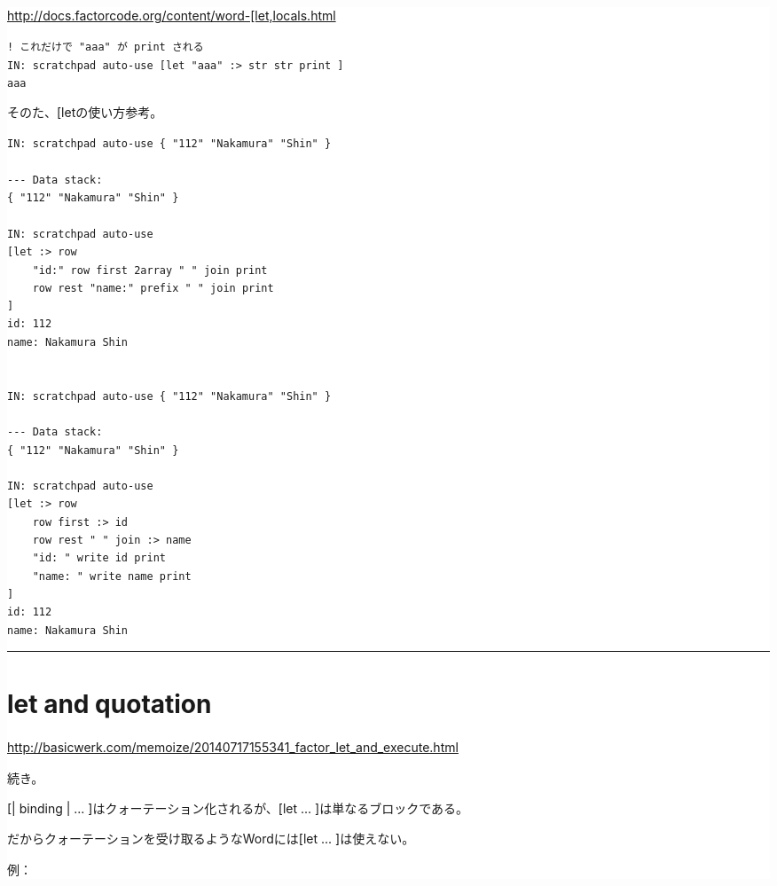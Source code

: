 http://docs.factorcode.org/content/word-[let,locals.html

```factor
! これだけで "aaa" が print される
IN: scratchpad auto-use [let "aaa" :> str str print ]
aaa
```

そのた、[letの使い方参考。

```factor
IN: scratchpad auto-use { "112" "Nakamura" "Shin" }
 
--- Data stack:
{ "112" "Nakamura" "Shin" }
 
IN: scratchpad auto-use 
[let :> row 
    "id:" row first 2array " " join print 
    row rest "name:" prefix " " join print 
] 
id: 112
name: Nakamura Shin
 
 
IN: scratchpad auto-use { "112" "Nakamura" "Shin" }
 
--- Data stack:
{ "112" "Nakamura" "Shin" }
 
IN: scratchpad auto-use 
[let :> row 
    row first :> id 
    row rest " " join :> name 
    "id: " write id print 
    "name: " write name print 
]
id: 112
name: Nakamura Shin
```

---

# let and quotation

http://basicwerk.com/memoize/20140717155341_factor_let_and_execute.html

続き。

[| binding | ... ]はクォーテーション化されるが、[let ... ]は単なるブロックである。

だからクォーテーションを受け取るようなWordには[let ... ]は使えない。

例：
